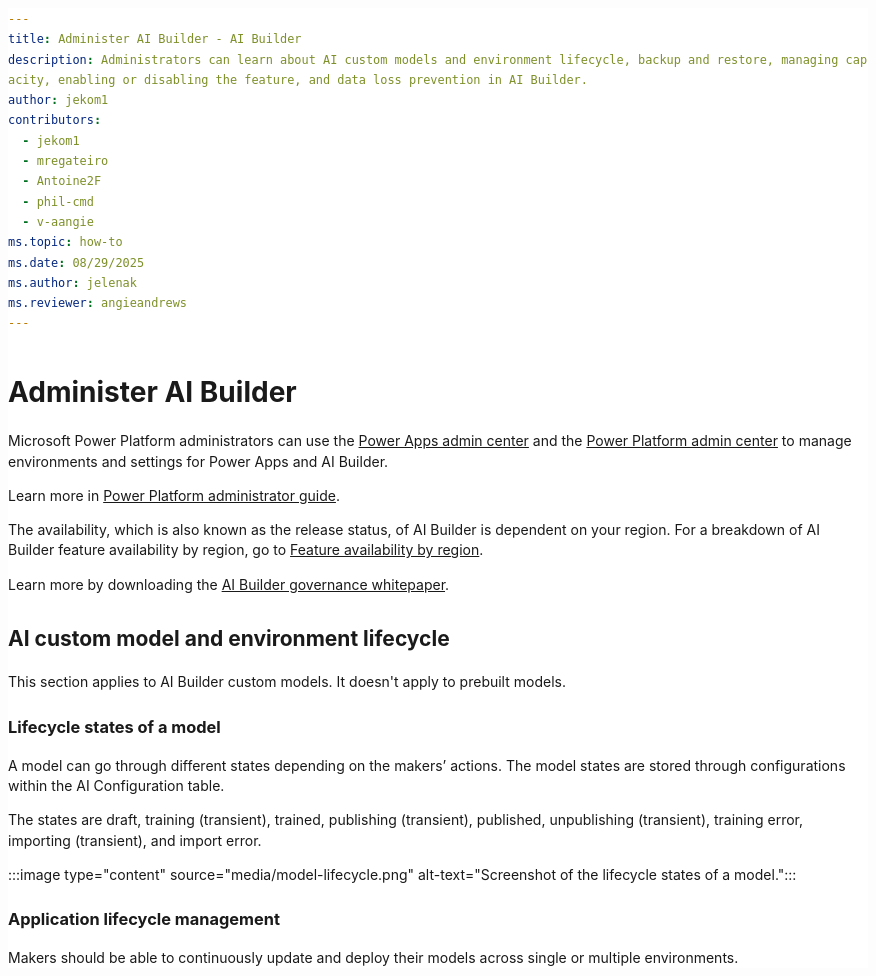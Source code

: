 ```yaml
---
title: Administer AI Builder - AI Builder
description: Administrators can learn about AI custom models and environment lifecycle, backup and restore, managing capacity, enabling or disabling the feature, and data loss prevention in AI Builder.
author: jekom1
contributors:
  - jekom1
  - mregateiro
  - Antoine2F
  - phil-cmd
  - v-aangie
ms.topic: how-to
ms.date: 08/29/2025
ms.author: jelenak
ms.reviewer: angieandrews
---
```


# Administer AI Builder

Microsoft Power Platform administrators can use the [Power Apps admin center](https://admin.powerapps.com) and the [Power Platform admin center](https://admin.powerplatform.microsoft.com) to manage environments and settings for Power Apps and AI Builder.

Learn more in [Power Platform administrator guide](/power-platform/admin/admin-documentation).

The availability, which is also known as the release status, of AI Builder is dependent on your region. For a breakdown of AI Builder feature availability by region, go to [Feature availability by region](availability-region.md).

Learn more by downloading the [AI Builder governance whitepaper](https://go.microsoft.com/fwlink/?linkid=2244137&clcid=0x409).

## AI custom model and environment lifecycle

This section applies to AI Builder custom models. It doesn't apply to prebuilt models.

### Lifecycle states of a model

A model can go through different states depending on the makers’ actions. The model states are stored through configurations within the AI Configuration table.

The states are draft, training (transient), trained, publishing (transient), published, unpublishing (transient), training error, importing (transient), and import error.

:::image type="content" source="media/model-lifecycle.png" alt-text="Screenshot of the lifecycle states of a model.":::

### Application lifecycle management

Makers should be able to continuously update and deploy their models across single or multiple environments.
